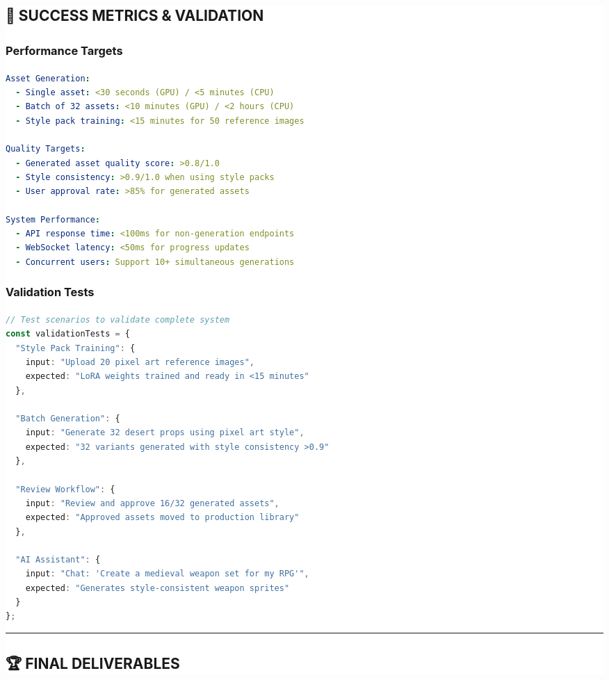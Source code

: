 
## 🎯 **SUCCESS METRICS & VALIDATION**

### **Performance Targets**
```yaml
Asset Generation:
  - Single asset: <30 seconds (GPU) / <5 minutes (CPU)
  - Batch of 32 assets: <10 minutes (GPU) / <2 hours (CPU)
  - Style pack training: <15 minutes for 50 reference images
  
Quality Targets:
  - Generated asset quality score: >0.8/1.0
  - Style consistency: >0.9/1.0 when using style packs
  - User approval rate: >85% for generated assets
  
System Performance:
  - API response time: <100ms for non-generation endpoints
  - WebSocket latency: <50ms for progress updates
  - Concurrent users: Support 10+ simultaneous generations
```

### **Validation Tests**
```typescript
// Test scenarios to validate complete system
const validationTests = {
  "Style Pack Training": {
    input: "Upload 20 pixel art reference images",
    expected: "LoRA weights trained and ready in <15 minutes"
  },
  
  "Batch Generation": {
    input: "Generate 32 desert props using pixel art style",
    expected: "32 variants generated with style consistency >0.9"
  },
  
  "Review Workflow": {
    input: "Review and approve 16/32 generated assets",
    expected: "Approved assets moved to production library"
  },
  
  "AI Assistant": {
    input: "Chat: 'Create a medieval weapon set for my RPG'",
    expected: "Generates style-consistent weapon sprites"
  }
};
```

---

## 🏆 **FINAL DELIVERABLES**
